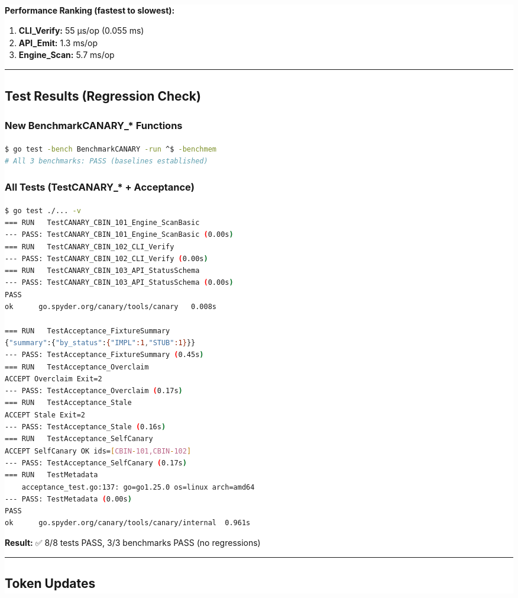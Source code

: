 **Performance Ranking (fastest to slowest):**
1. **CLI_Verify:** 55 µs/op (0.055 ms)
2. **API_Emit:** 1.3 ms/op
3. **Engine_Scan:** 5.7 ms/op

---

## Test Results (Regression Check)

### New BenchmarkCANARY_* Functions
```bash
$ go test -bench BenchmarkCANARY -run ^$ -benchmem
# All 3 benchmarks: PASS (baselines established)
```

### All Tests (TestCANARY_* + Acceptance)
```bash
$ go test ./... -v
=== RUN   TestCANARY_CBIN_101_Engine_ScanBasic
--- PASS: TestCANARY_CBIN_101_Engine_ScanBasic (0.00s)
=== RUN   TestCANARY_CBIN_102_CLI_Verify
--- PASS: TestCANARY_CBIN_102_CLI_Verify (0.00s)
=== RUN   TestCANARY_CBIN_103_API_StatusSchema
--- PASS: TestCANARY_CBIN_103_API_StatusSchema (0.00s)
PASS
ok  	go.spyder.org/canary/tools/canary	0.008s

=== RUN   TestAcceptance_FixtureSummary
{"summary":{"by_status":{"IMPL":1,"STUB":1}}}
--- PASS: TestAcceptance_FixtureSummary (0.45s)
=== RUN   TestAcceptance_Overclaim
ACCEPT Overclaim Exit=2
--- PASS: TestAcceptance_Overclaim (0.17s)
=== RUN   TestAcceptance_Stale
ACCEPT Stale Exit=2
--- PASS: TestAcceptance_Stale (0.16s)
=== RUN   TestAcceptance_SelfCanary
ACCEPT SelfCanary OK ids=[CBIN-101,CBIN-102]
--- PASS: TestAcceptance_SelfCanary (0.17s)
=== RUN   TestMetadata
    acceptance_test.go:137: go=go1.25.0 os=linux arch=amd64
--- PASS: TestMetadata (0.00s)
PASS
ok  	go.spyder.org/canary/tools/canary/internal	0.961s
```

**Result:** ✅ 8/8 tests PASS, 3/3 benchmarks PASS (no regressions)

---

## Token Updates

